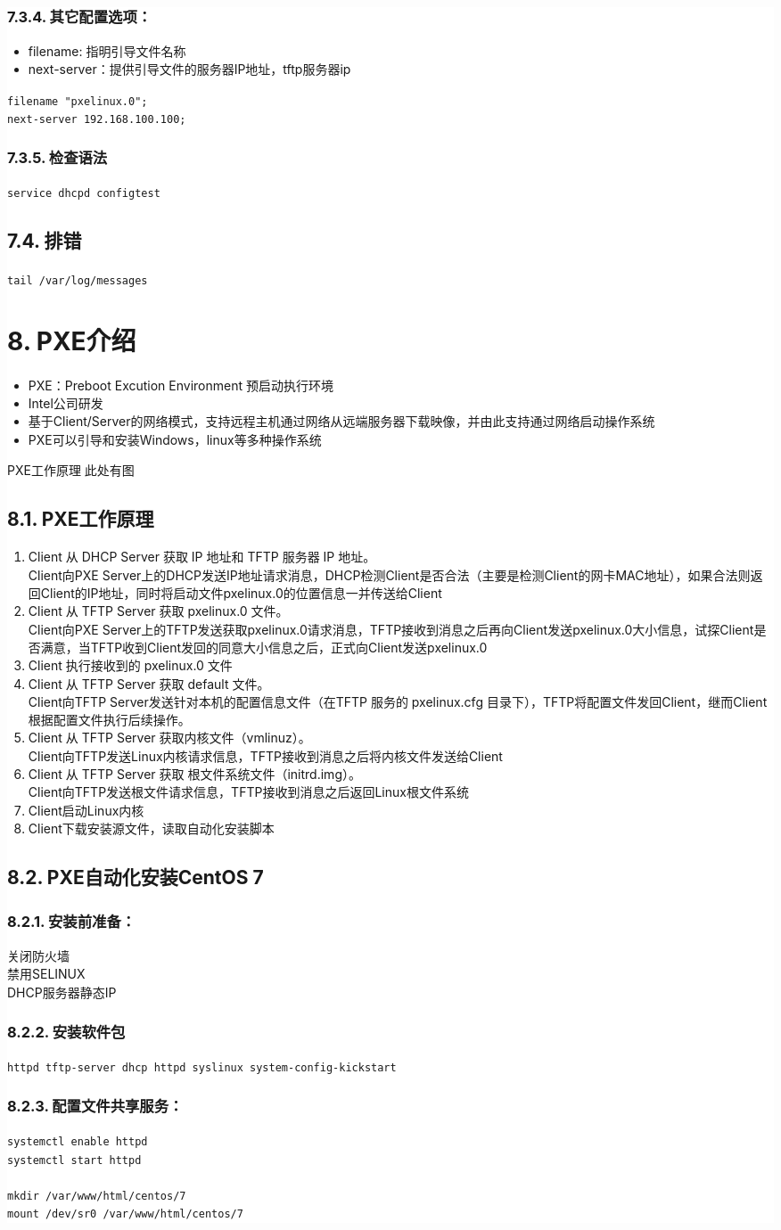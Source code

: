 ### 7.3.4. 其它配置选项：
- filename: 指明引导文件名称
- next-server：提供引导文件的服务器IP地址，tftp服务器ip  

```
filename "pxelinux.0";
next-server 192.168.100.100;
```
### 7.3.5. 检查语法
    service dhcpd configtest

## 7.4. 排错
```
tail /var/log/messages
```

# 8. PXE介绍
- PXE：Preboot Excution Environment 预启动执行环境
- Intel公司研发
- 基于Client/Server的网络模式，支持远程主机通过网络从远端服务器下载映像，并由此支持通过网络启动操作系统
- PXE可以引导和安装Windows，linux等多种操作系统

PXE工作原理
此处有图

## 8.1. PXE工作原理
1. Client 从 DHCP Server 获取 IP 地址和 TFTP 服务器 IP 地址。  
Client向PXE Server上的DHCP发送IP地址请求消息，DHCP检测Client是否合法（主要是检测Client的网卡MAC地址），如果合法则返回Client的IP地址，同时将启动文件pxelinux.0的位置信息一并传送给Client
1. Client 从 TFTP Server 获取 pxelinux.0 文件。  
Client向PXE Server上的TFTP发送获取pxelinux.0请求消息，TFTP接收到消息之后再向Client发送pxelinux.0大小信息，试探Client是否满意，当TFTP收到Client发回的同意大小信息之后，正式向Client发送pxelinux.0
1. Client 执行接收到的 pxelinux.0 文件
1. Client 从 TFTP Server 获取 default 文件。  
Client向TFTP Server发送针对本机的配置信息文件（在TFTP 服务的 pxelinux.cfg 目录下），TFTP将配置文件发回Client，继而Client根据配置文件执行后续操作。
1. Client 从 TFTP Server 获取内核文件（vmlinuz）。  
Client向TFTP发送Linux内核请求信息，TFTP接收到消息之后将内核文件发送给Client
1. Client 从 TFTP Server 获取 根文件系统文件（initrd.img）。  
Client向TFTP发送根文件请求信息，TFTP接收到消息之后返回Linux根文件系统
1. Client启动Linux内核
1. Client下载安装源文件，读取自动化安装脚本

## 8.2. PXE自动化安装CentOS 7
### 8.2.1. 安装前准备：
关闭防火墙  
禁用SELINUX  
DHCP服务器静态IP  
### 8.2.2. 安装软件包
```
httpd tftp-server dhcp httpd syslinux system-config-kickstart
```
### 8.2.3. 配置文件共享服务：
```
systemctl enable httpd
systemctl start httpd

mkdir /var/www/html/centos/7
mount /dev/sr0 /var/www/html/centos/7
```